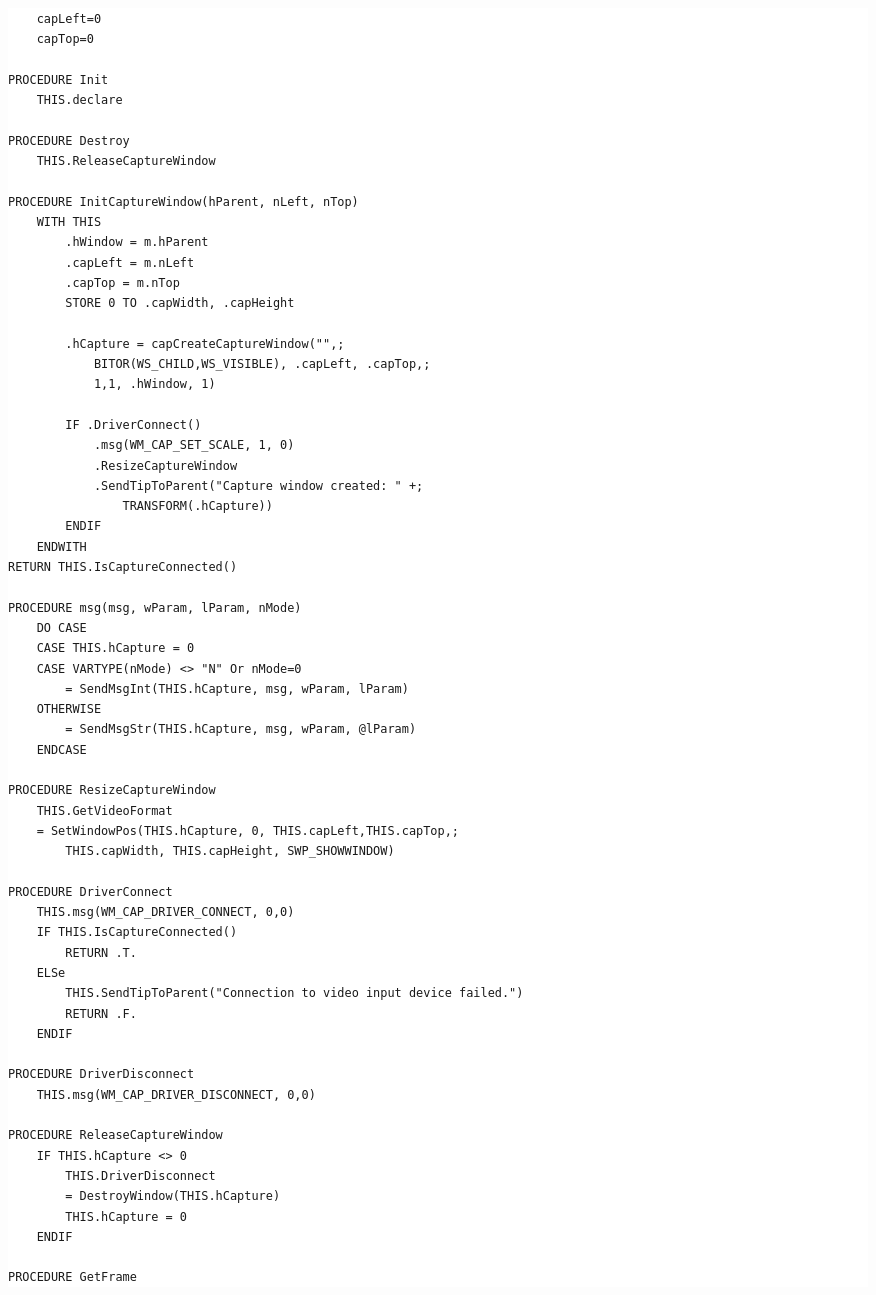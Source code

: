 ```foxpro  
	capLeft=0
	capTop=0

PROCEDURE Init
	THIS.declare

PROCEDURE Destroy
	THIS.ReleaseCaptureWindow

PROCEDURE InitCaptureWindow(hParent, nLeft, nTop)
	WITH THIS
		.hWindow = m.hParent
		.capLeft = m.nLeft
		.capTop = m.nTop
		STORE 0 TO .capWidth, .capHeight

		.hCapture = capCreateCaptureWindow("",;
			BITOR(WS_CHILD,WS_VISIBLE), .capLeft, .capTop,;
			1,1, .hWindow, 1)

		IF .DriverConnect()
			.msg(WM_CAP_SET_SCALE, 1, 0)
			.ResizeCaptureWindow
			.SendTipToParent("Capture window created: " +;
				TRANSFORM(.hCapture))
		ENDIF
	ENDWITH
RETURN THIS.IsCaptureConnected()

PROCEDURE msg(msg, wParam, lParam, nMode)
	DO CASE
	CASE THIS.hCapture = 0
	CASE VARTYPE(nMode) <> "N" Or nMode=0
		= SendMsgInt(THIS.hCapture, msg, wParam, lParam)
	OTHERWISE
		= SendMsgStr(THIS.hCapture, msg, wParam, @lParam)
	ENDCASE

PROCEDURE ResizeCaptureWindow
	THIS.GetVideoFormat
	= SetWindowPos(THIS.hCapture, 0, THIS.capLeft,THIS.capTop,;
		THIS.capWidth, THIS.capHeight, SWP_SHOWWINDOW)

PROCEDURE DriverConnect
	THIS.msg(WM_CAP_DRIVER_CONNECT, 0,0)
	IF THIS.IsCaptureConnected()
		RETURN .T.
	ELSe
		THIS.SendTipToParent("Connection to video input device failed.")
		RETURN .F.
	ENDIF

PROCEDURE DriverDisconnect
	THIS.msg(WM_CAP_DRIVER_DISCONNECT, 0,0)

PROCEDURE ReleaseCaptureWindow
	IF THIS.hCapture <> 0
		THIS.DriverDisconnect
		= DestroyWindow(THIS.hCapture)
		THIS.hCapture = 0
	ENDIF

PROCEDURE GetFrame
```